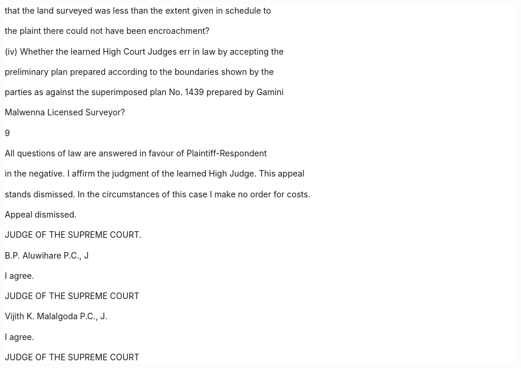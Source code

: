 that the land surveyed was less than the extent given in schedule to

the plaint there could not have been encroachment?

(iv) Whether the learned High Court Judges err in law by accepting the

preliminary plan prepared according to the boundaries shown by the

parties as against the superimposed plan No. 1439 prepared by Gamini

Malwenna Licensed Surveyor?

9

All questions of law are answered in favour of Plaintiff-Respondent

in the negative. I affirm the judgment of the learned High Judge. This appeal

stands dismissed. In the circumstances of this case I make no order for costs.

Appeal dismissed.

JUDGE OF THE SUPREME COURT.

B.P. Aluwihare P.C., J

I agree.

JUDGE OF THE SUPREME COURT

Vijith K. Malalgoda P.C., J.

I agree.

JUDGE OF THE SUPREME COURT